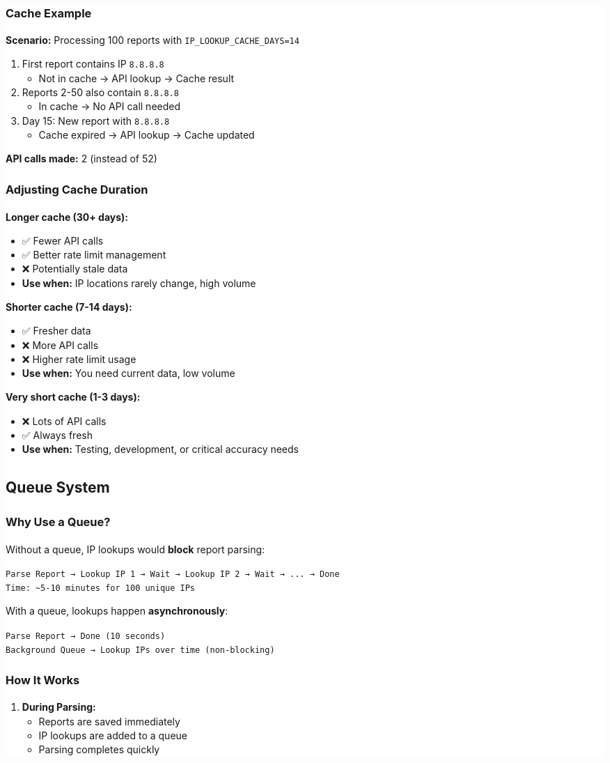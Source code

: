 ### Cache Example

**Scenario:** Processing 100 reports with `IP_LOOKUP_CACHE_DAYS=14`

1. First report contains IP `8.8.8.8`
   - Not in cache → API lookup → Cache result
2. Reports 2-50 also contain `8.8.8.8`
   - In cache → No API call needed
3. Day 15: New report with `8.8.8.8`
   - Cache expired → API lookup → Cache updated

**API calls made:** 2 (instead of 52)

### Adjusting Cache Duration

**Longer cache (30+ days):**
- ✅ Fewer API calls
- ✅ Better rate limit management
- ❌ Potentially stale data
- **Use when:** IP locations rarely change, high volume

**Shorter cache (7-14 days):**
- ✅ Fresher data
- ❌ More API calls
- ❌ Higher rate limit usage
- **Use when:** You need current data, low volume

**Very short cache (1-3 days):**
- ❌ Lots of API calls
- ✅ Always fresh
- **Use when:** Testing, development, or critical accuracy needs

## Queue System

### Why Use a Queue?

Without a queue, IP lookups would **block** report parsing:

```
Parse Report → Lookup IP 1 → Wait → Lookup IP 2 → Wait → ... → Done
Time: ~5-10 minutes for 100 unique IPs
```

With a queue, lookups happen **asynchronously**:

```
Parse Report → Done (10 seconds)
Background Queue → Lookup IPs over time (non-blocking)
```

### How It Works

1. **During Parsing:**
   - Reports are saved immediately
   - IP lookups are added to a queue
   - Parsing completes quickly
